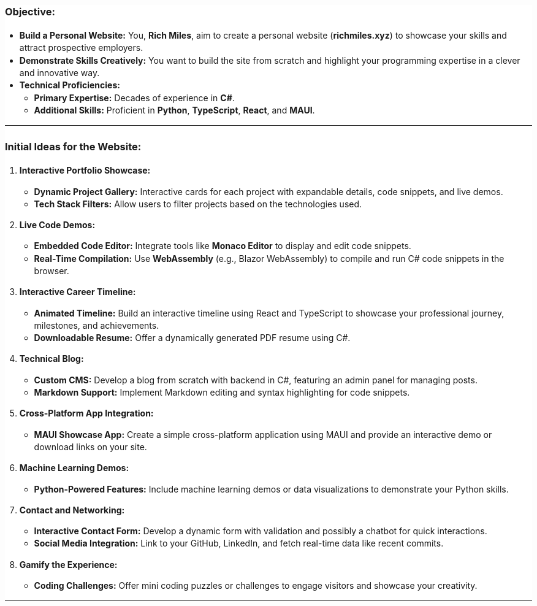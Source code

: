 ### **Objective:**

- **Build a Personal Website:** You, **Rich Miles**, aim to create a personal website (**richmiles.xyz**) to showcase your skills and attract prospective employers.
- **Demonstrate Skills Creatively:** You want to build the site from scratch and highlight your programming expertise in a clever and innovative way.
- **Technical Proficiencies:**
  - **Primary Expertise:** Decades of experience in **C#**.
  - **Additional Skills:** Proficient in **Python**, **TypeScript**, **React**, and **MAUI**.

---

### **Initial Ideas for the Website:**

1. **Interactive Portfolio Showcase:**
   - **Dynamic Project Gallery:** Interactive cards for each project with expandable details, code snippets, and live demos.
   - **Tech Stack Filters:** Allow users to filter projects based on the technologies used.

2. **Live Code Demos:**
   - **Embedded Code Editor:** Integrate tools like **Monaco Editor** to display and edit code snippets.
   - **Real-Time Compilation:** Use **WebAssembly** (e.g., Blazor WebAssembly) to compile and run C# code snippets in the browser.

3. **Interactive Career Timeline:**
   - **Animated Timeline:** Build an interactive timeline using React and TypeScript to showcase your professional journey, milestones, and achievements.
   - **Downloadable Resume:** Offer a dynamically generated PDF resume using C#.

4. **Technical Blog:**
   - **Custom CMS:** Develop a blog from scratch with backend in C#, featuring an admin panel for managing posts.
   - **Markdown Support:** Implement Markdown editing and syntax highlighting for code snippets.

5. **Cross-Platform App Integration:**
   - **MAUI Showcase App:** Create a simple cross-platform application using MAUI and provide an interactive demo or download links on your site.

6. **Machine Learning Demos:**
   - **Python-Powered Features:** Include machine learning demos or data visualizations to demonstrate your Python skills.

7. **Contact and Networking:**
   - **Interactive Contact Form:** Develop a dynamic form with validation and possibly a chatbot for quick interactions.
   - **Social Media Integration:** Link to your GitHub, LinkedIn, and fetch real-time data like recent commits.

8. **Gamify the Experience:**
   - **Coding Challenges:** Offer mini coding puzzles or challenges to engage visitors and showcase your creativity.

---
